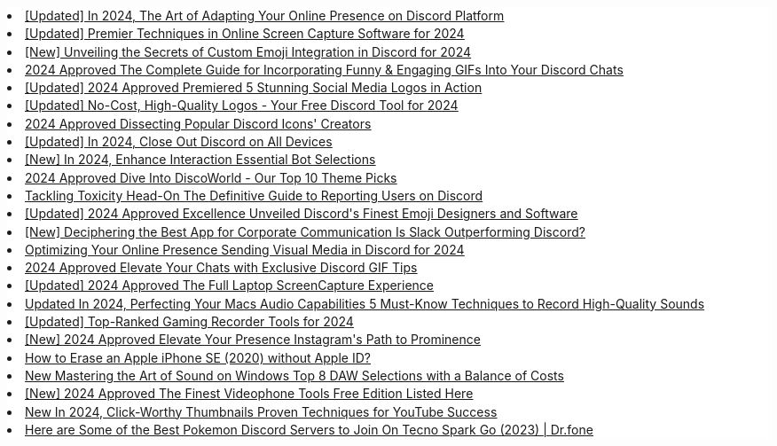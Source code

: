 <li><a href="https://discord-videos.techidaily.com/updated-in-2024-the-art-of-adapting-your-online-presence-on-discord-platform/"><u>[Updated] In 2024, The Art of Adapting Your Online Presence on Discord Platform</u></a></li>
<li><a href="https://discord-videos.techidaily.com/updated-premier-techniques-in-online-screen-capture-software-for-2024/"><u>[Updated] Premier Techniques in Online Screen Capture Software for 2024</u></a></li>
<li><a href="https://discord-videos.techidaily.com/new-unveiling-the-secrets-of-custom-emoji-integration-in-discord-for-2024/"><u>[New] Unveiling the Secrets of Custom Emoji Integration in Discord for 2024</u></a></li>
<li><a href="https://discord-videos.techidaily.com/2024-approved-the-complete-guide-for-incorporating-funny-and-engaging-gifs-into-your-discord-chats/"><u>2024 Approved  The Complete Guide for Incorporating Funny & Engaging GIFs Into Your Discord Chats</u></a></li>
<li><a href="https://discord-videos.techidaily.com/updated-2024-approved-premiered-5-stunning-social-media-logos-in-action/"><u>[Updated] 2024 Approved  Premiered 5 Stunning Social Media Logos in Action</u></a></li>
<li><a href="https://discord-videos.techidaily.com/updated-no-cost-high-quality-logos-your-free-discord-tool-for-2024/"><u>[Updated] No-Cost, High-Quality Logos - Your Free Discord Tool for 2024</u></a></li>
<li><a href="https://discord-videos.techidaily.com/2024-approved-dissecting-popular-discord-icons-creators/"><u>2024 Approved  Dissecting Popular Discord Icons' Creators</u></a></li>
<li><a href="https://discord-videos.techidaily.com/updated-in-2024-close-out-discord-on-all-devices/"><u>[Updated] In 2024, Close Out Discord on All Devices</u></a></li>
<li><a href="https://discord-videos.techidaily.com/new-in-2024-enhance-interaction-essential-bot-selections/"><u>[New] In 2024, Enhance Interaction  Essential Bot Selections</u></a></li>
<li><a href="https://discord-videos.techidaily.com/2024-approved-dive-into-discoworld-our-top-10-theme-picks/"><u>2024 Approved  Dive Into DiscoWorld - Our Top 10 Theme Picks</u></a></li>
<li><a href="https://discord-videos.techidaily.com/tackling-toxicity-head-on-the-definitive-guide-to-reporting-users-on-discord/"><u>Tackling Toxicity Head-On  The Definitive Guide to Reporting Users on Discord</u></a></li>
<li><a href="https://discord-videos.techidaily.com/updated-2024-approved-excellence-unveiled-discords-finest-emoji-designers-and-software/"><u>[Updated] 2024 Approved  Excellence Unveiled  Discord's Finest Emoji Designers and Software</u></a></li>
<li><a href="https://discord-videos.techidaily.com/new-deciphering-the-best-app-for-corporate-communication-is-slack-outperforming-discord/"><u>[New] Deciphering the Best App for Corporate Communication  Is Slack Outperforming Discord?</u></a></li>
<li><a href="https://discord-videos.techidaily.com/optimizing-your-online-presence-sending-visual-media-in-discord-for-2024/"><u>Optimizing Your Online Presence  Sending Visual Media in Discord for 2024</u></a></li>
<li><a href="https://discord-videos.techidaily.com/2024-approved-elevate-your-chats-with-exclusive-discord-gif-tips/"><u>2024 Approved  Elevate Your Chats with Exclusive Discord GIF Tips</u></a></li>
<li><a href="https://video-capture.techidaily.com/updated-2024-approved-the-full-laptop-screencapture-experience/"><u>[Updated] 2024 Approved  The Full Laptop ScreenCapture Experience</u></a></li>
<li><a href="https://audio-shaping.techidaily.com/updated-in-2024-perfecting-your-macs-audio-capabilities-5-must-know-techniques-to-record-high-quality-sounds/"><u>Updated In 2024, Perfecting Your Macs Audio Capabilities 5 Must-Know Techniques to Record High-Quality Sounds</u></a></li>
<li><a href="https://screen-recording.techidaily.com/updated-top-ranked-gaming-recorder-tools-for-2024/"><u>[Updated] Top-Ranked Gaming Recorder Tools for 2024</u></a></li>
<li><a href="https://instagram-video-files.techidaily.com/new-2024-approved-elevate-your-presence-instagrams-path-to-prominence/"><u>[New] 2024 Approved  Elevate Your Presence  Instagram's Path to Prominence</u></a></li>
<li><a href="https://apple-account.techidaily.com/how-to-erase-an-apple-iphone-se-2020-without-apple-id-by-drfone-ios/"><u>How to Erase an Apple iPhone SE (2020) without Apple ID?</u></a></li>
<li><a href="https://audio-shaping.techidaily.com/new-mastering-the-art-of-sound-on-windows-top-8-daw-selections-with-a-balance-of-costs/"><u>New Mastering the Art of Sound on Windows Top 8 DAW Selections with a Balance of Costs</u></a></li>
<li><a href="https://screen-mirroring-recording.techidaily.com/new-2024-approved-the-finest-videophone-tools-free-edition-listed-here/"><u>[New] 2024 Approved  The Finest Videophone Tools  Free Edition Listed Here</u></a></li>
<li><a href="https://ai-driven-video-production.techidaily.com/new-in-2024-click-worthy-thumbnails-proven-techniques-for-youtube-success/"><u>New In 2024, Click-Worthy Thumbnails Proven Techniques for YouTube Success</u></a></li>
<li><a href="https://android-pokemon-go.techidaily.com/here-are-some-of-the-best-pokemon-discord-servers-to-join-on-tecno-spark-go-2023-drfone-by-drfone-virtual-android/"><u>Here are Some of the Best Pokemon Discord Servers to Join On Tecno Spark Go (2023) | Dr.fone</u></a></li>
